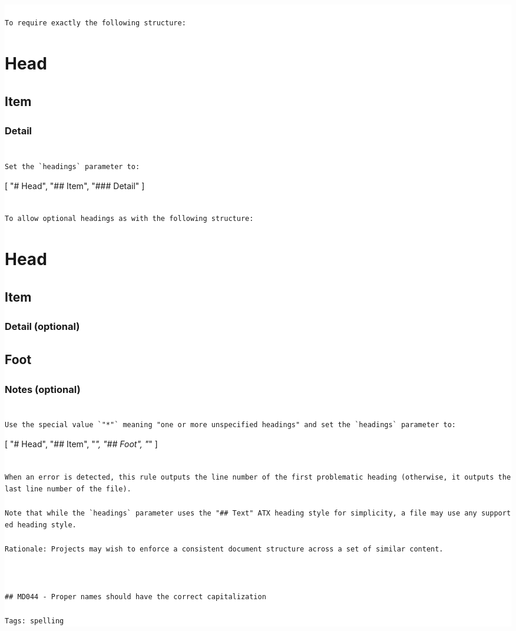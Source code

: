 ```

To require exactly the following structure:

```
# Head
## Item
### Detail
```

Set the `headings` parameter to:

```
[
    "# Head",
    "## Item",
    "### Detail"
]
```

To allow optional headings as with the following structure:

```
# Head
## Item
### Detail (optional)
## Foot
### Notes (optional)
```

Use the special value `"*"` meaning "one or more unspecified headings" and set the `headings` parameter to:

```
[
    "# Head",
    "## Item",
    "*",
    "## Foot",
    "*"
]
```

When an error is detected, this rule outputs the line number of the first problematic heading (otherwise, it outputs the last line number of the file).

Note that while the `headings` parameter uses the "## Text" ATX heading style for simplicity, a file may use any supported heading style.

Rationale: Projects may wish to enforce a consistent document structure across a set of similar content.



## MD044 - Proper names should have the correct capitalization

Tags: spelling
```